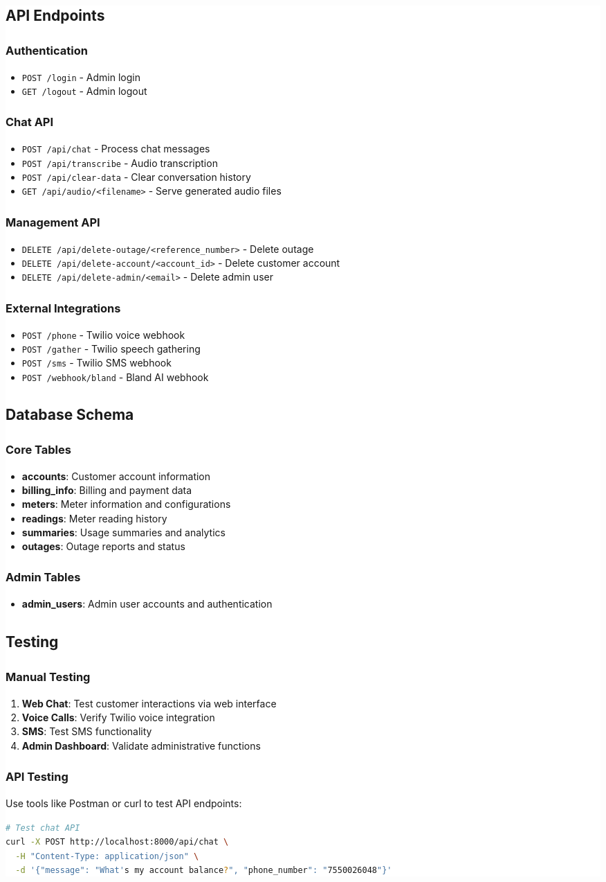 ## API Endpoints

### Authentication
- `POST /login` - Admin login
- `GET /logout` - Admin logout

### Chat API
- `POST /api/chat` - Process chat messages
- `POST /api/transcribe` - Audio transcription
- `POST /api/clear-data` - Clear conversation history
- `GET /api/audio/<filename>` - Serve generated audio files

### Management API
- `DELETE /api/delete-outage/<reference_number>` - Delete outage
- `DELETE /api/delete-account/<account_id>` - Delete customer account
- `DELETE /api/delete-admin/<email>` - Delete admin user

### External Integrations
- `POST /phone` - Twilio voice webhook
- `POST /gather` - Twilio speech gathering
- `POST /sms` - Twilio SMS webhook
- `POST /webhook/bland` - Bland AI webhook

## Database Schema

### Core Tables
- **accounts**: Customer account information
- **billing_info**: Billing and payment data
- **meters**: Meter information and configurations
- **readings**: Meter reading history
- **summaries**: Usage summaries and analytics
- **outages**: Outage reports and status

### Admin Tables
- **admin_users**: Admin user accounts and authentication


## Testing

### Manual Testing
1. **Web Chat**: Test customer interactions via web interface
2. **Voice Calls**: Verify Twilio voice integration
3. **SMS**: Test SMS functionality
4. **Admin Dashboard**: Validate administrative functions

### API Testing
Use tools like Postman or curl to test API endpoints:
```bash
# Test chat API
curl -X POST http://localhost:8000/api/chat \
  -H "Content-Type: application/json" \
  -d '{"message": "What's my account balance?", "phone_number": "7550026048"}'
```
